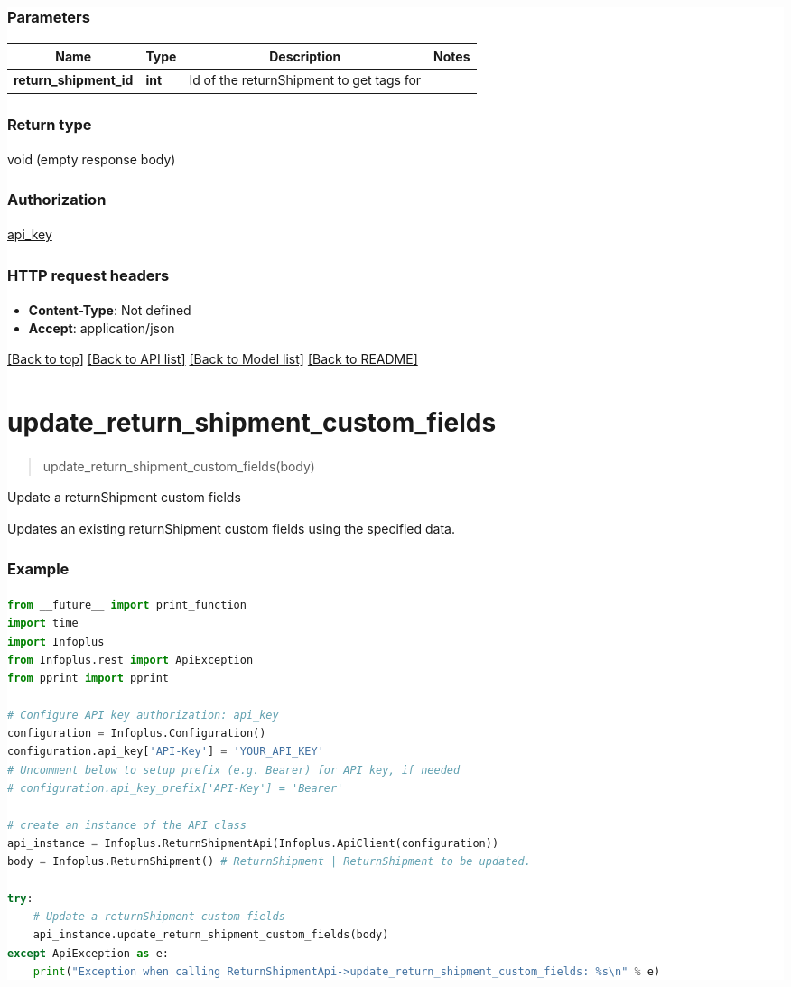 ### Parameters

Name | Type | Description  | Notes
------------- | ------------- | ------------- | -------------
 **return_shipment_id** | **int**| Id of the returnShipment to get tags for | 

### Return type

void (empty response body)

### Authorization

[api_key](../README.md#api_key)

### HTTP request headers

 - **Content-Type**: Not defined
 - **Accept**: application/json

[[Back to top]](#) [[Back to API list]](../README.md#documentation-for-api-endpoints) [[Back to Model list]](../README.md#documentation-for-models) [[Back to README]](../README.md)

# **update_return_shipment_custom_fields**
> update_return_shipment_custom_fields(body)

Update a returnShipment custom fields

Updates an existing returnShipment custom fields using the specified data.

### Example
```python
from __future__ import print_function
import time
import Infoplus
from Infoplus.rest import ApiException
from pprint import pprint

# Configure API key authorization: api_key
configuration = Infoplus.Configuration()
configuration.api_key['API-Key'] = 'YOUR_API_KEY'
# Uncomment below to setup prefix (e.g. Bearer) for API key, if needed
# configuration.api_key_prefix['API-Key'] = 'Bearer'

# create an instance of the API class
api_instance = Infoplus.ReturnShipmentApi(Infoplus.ApiClient(configuration))
body = Infoplus.ReturnShipment() # ReturnShipment | ReturnShipment to be updated.

try:
    # Update a returnShipment custom fields
    api_instance.update_return_shipment_custom_fields(body)
except ApiException as e:
    print("Exception when calling ReturnShipmentApi->update_return_shipment_custom_fields: %s\n" % e)
```

